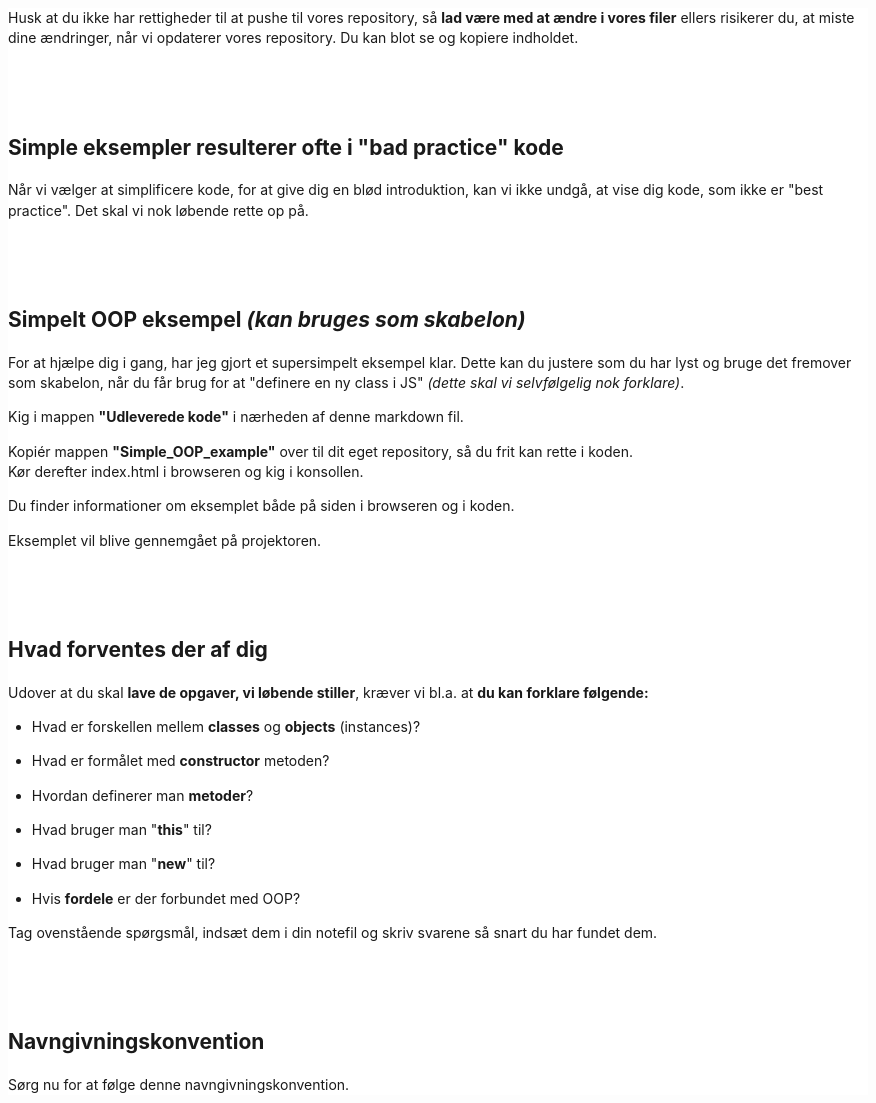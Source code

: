 Husk at du ikke har rettigheder til at pushe til vores repository, så **lad være med at ændre i vores filer** ellers risikerer du, at miste dine ændringer, når vi opdaterer vores repository. Du kan blot se og kopiere indholdet.


<br><br>

## **Simple eksempler resulterer ofte i "bad practice" kode**

Når vi vælger at simplificere kode, for at give dig en blød introduktion, kan vi ikke undgå, at vise dig kode, som ikke er "best practice". Det skal vi nok løbende rette op på.


<br><br>

## **Simpelt OOP eksempel** *(kan bruges som skabelon)*

For at hjælpe dig i gang, har jeg gjort et supersimpelt eksempel klar. Dette kan du justere som du har lyst og bruge det fremover som skabelon, når du får brug for at "definere en ny class i JS" *(dette skal vi selvfølgelig nok forklare)*.

Kig i mappen **"Udleverede kode"** i nærheden af denne markdown fil.

Kopiér mappen **"Simple_OOP_example"** over til dit eget repository, så du frit kan rette i koden. <br>Kør derefter index.html i browseren og kig i konsollen.

Du finder informationer om eksemplet både på siden i browseren og i koden.

Eksemplet vil blive gennemgået på projektoren.


<br><br>

## **Hvad forventes der af dig**

Udover at du skal **lave de opgaver, vi løbende stiller**, kræver vi bl.a. at **du kan forklare følgende:**

* Hvad er forskellen mellem **classes** og **objects** (instances)?

* Hvad er formålet med **constructor** metoden?

* Hvordan definerer man **metoder**?

* Hvad bruger man "**this**" til?

* Hvad bruger man "**new**" til?

* Hvis **fordele** er der forbundet med OOP?

Tag ovenstående spørgsmål, indsæt dem i din notefil og skriv svarene så snart du har fundet dem.


<br><br>

## **Navngivningskonvention**

Sørg nu for at følge denne navngivningskonvention.
